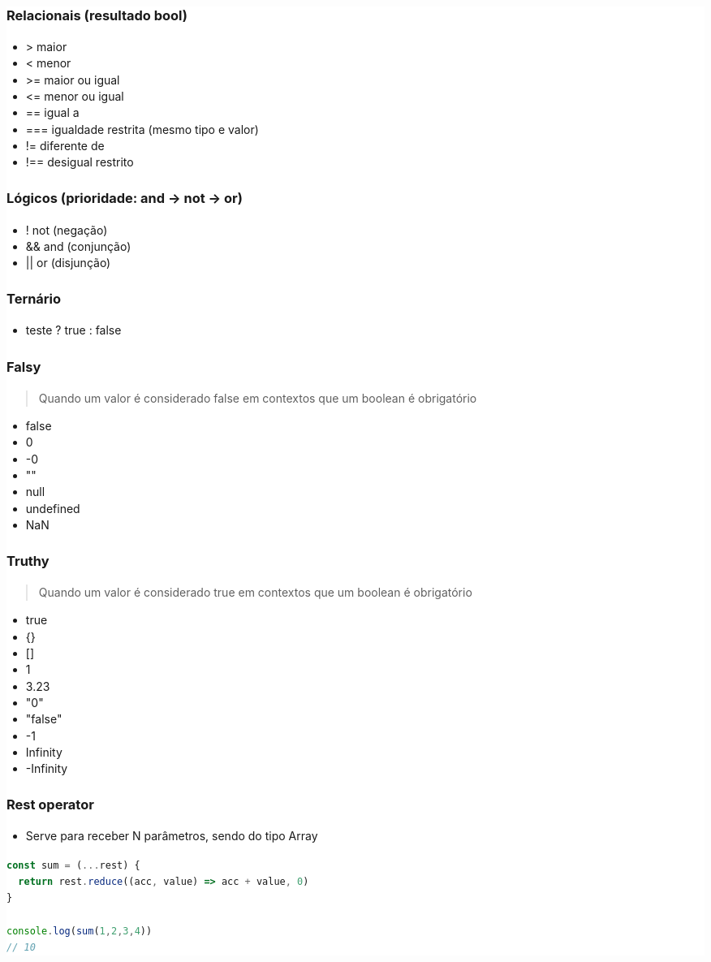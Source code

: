 ### Relacionais (resultado bool)

+ \> maior
+ \< menor
+ \>= maior ou igual
+ \<= menor ou igual
+ == igual a
+ === igualdade restrita (mesmo tipo e valor)
+ != diferente de
+ !== desigual restrito

### Lógicos (prioridade: and -> not -> or)

+ ! not (negação)
+ && and (conjunção)
+ || or (disjunção)

### Ternário

+ teste ? true : false
  
### Falsy

> Quando um valor é considerado false em contextos que um boolean é obrigatório

+ false
+ 0
+ -0
+ ""
+ null
+ undefined
+ NaN

### Truthy

> Quando um valor é considerado true em contextos que um boolean é obrigatório

+ true
+ {}
+ []
+ 1
+ 3.23
+ "0"
+ "false"
+ -1
+ Infinity
+ -Infinity

### Rest operator

+ Serve para receber N parâmetros, sendo do tipo Array

```js
const sum = (...rest) {
  return rest.reduce((acc, value) => acc + value, 0)
}

console.log(sum(1,2,3,4))
// 10
```
